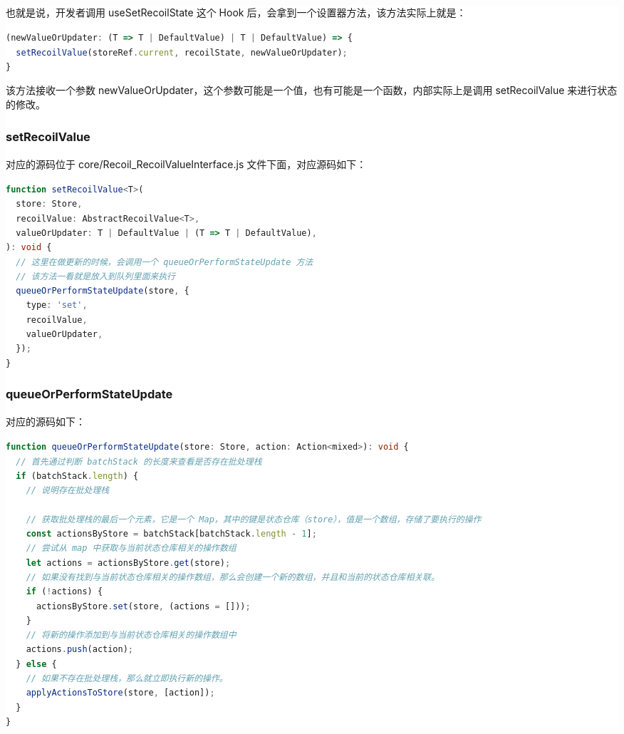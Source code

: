 也就是说，开发者调用  useSetRecoilState 这个 Hook 后，会拿到一个设置器方法，该方法实际上就是：

```ts
(newValueOrUpdater: (T => T | DefaultValue) | T | DefaultValue) => {
  setRecoilValue(storeRef.current, recoilState, newValueOrUpdater);
}
```

该方法接收一个参数 newValueOrUpdater，这个参数可能是一个值，也有可能是一个函数，内部实际上是调用 setRecoilValue 来进行状态的修改。



### setRecoilValue

对应的源码位于 core/Recoil_RecoilValueInterface.js 文件下面，对应源码如下：

```ts
function setRecoilValue<T>(
  store: Store,
  recoilValue: AbstractRecoilValue<T>,
  valueOrUpdater: T | DefaultValue | (T => T | DefaultValue),
): void {
  // 这里在做更新的时候，会调用一个 queueOrPerformStateUpdate 方法
  // 该方法一看就是放入到队列里面来执行
  queueOrPerformStateUpdate(store, {
    type: 'set',
    recoilValue,
    valueOrUpdater,
  });
}
```



### queueOrPerformStateUpdate

对应的源码如下：

```ts
function queueOrPerformStateUpdate(store: Store, action: Action<mixed>): void {
  // 首先通过判断 batchStack 的长度来查看是否存在批处理栈
  if (batchStack.length) {
    // 说明存在批处理栈
    
    // 获取批处理栈的最后一个元素，它是一个 Map，其中的键是状态仓库（store），值是一个数组，存储了要执行的操作
    const actionsByStore = batchStack[batchStack.length - 1];
    // 尝试从 map 中获取与当前状态仓库相关的操作数组
    let actions = actionsByStore.get(store);
    // 如果没有找到与当前状态仓库相关的操作数组，那么会创建一个新的数组，并且和当前的状态仓库相关联。
    if (!actions) {
      actionsByStore.set(store, (actions = []));
    }
    // 将新的操作添加到与当前状态仓库相关的操作数组中
    actions.push(action);
  } else {
    // 如果不存在批处理栈，那么就立即执行新的操作。
    applyActionsToStore(store, [action]);
  }
}
```
